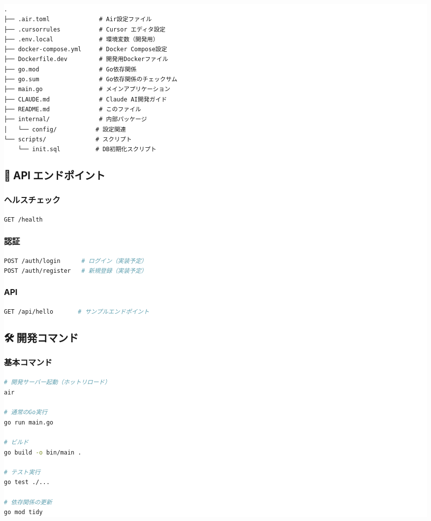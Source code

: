```
.
├── .air.toml              # Air設定ファイル
├── .cursorrules           # Cursor エディタ設定
├── .env.local             # 環境変数（開発用）
├── docker-compose.yml     # Docker Compose設定
├── Dockerfile.dev         # 開発用Dockerファイル
├── go.mod                 # Go依存関係
├── go.sum                 # Go依存関係のチェックサム
├── main.go                # メインアプリケーション
├── CLAUDE.md              # Claude AI開発ガイド
├── README.md              # このファイル
├── internal/              # 内部パッケージ
│   └── config/           # 設定関連
└── scripts/              # スクリプト
    └── init.sql          # DB初期化スクリプト
```

## 🔗 API エンドポイント

### ヘルスチェック

```bash
GET /health
```

### 認証

```bash
POST /auth/login      # ログイン（実装予定）
POST /auth/register   # 新規登録（実装予定）
```

### API

```bash
GET /api/hello       # サンプルエンドポイント
```

## 🛠️ 開発コマンド

### 基本コマンド

```bash
# 開発サーバー起動（ホットリロード）
air

# 通常のGo実行
go run main.go

# ビルド
go build -o bin/main .

# テスト実行
go test ./...

# 依存関係の更新
go mod tidy
```
